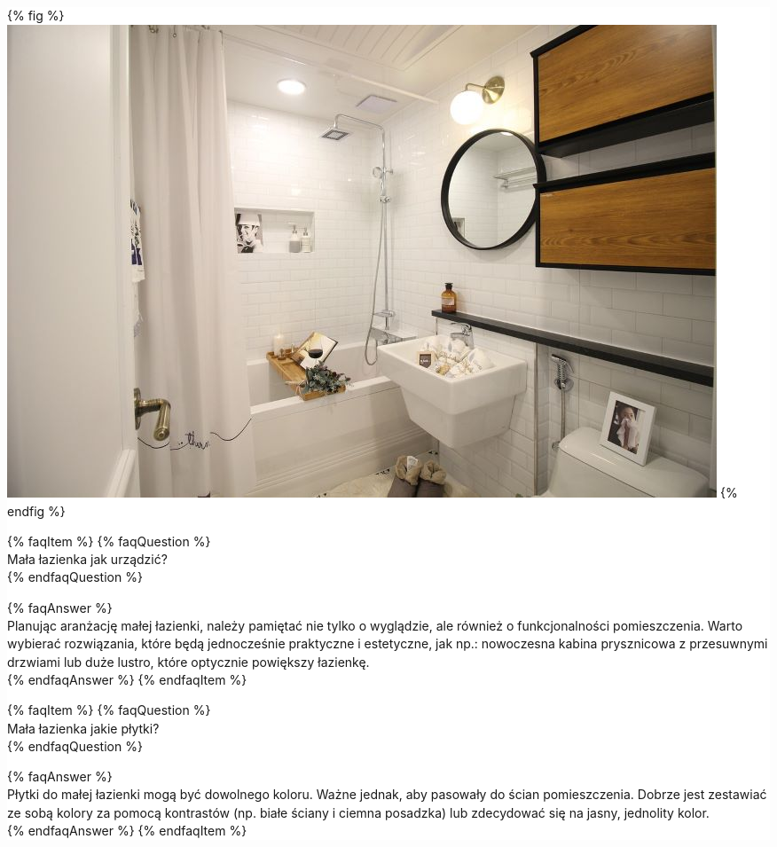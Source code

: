 {% fig %}
![Czy mała łazienka z wanną może być modna? Przełam klasykę nutą nowoczesności](/uploads/czy-lazienka-z-wanna-to-dobry-pomysl.jpg "Czy mała łazienka z wanną może być modna? Przełam klasykę nutą nowoczesności")
{% endfig %}

{% faqItem %} {% faqQuestion %}  
Mała łazienka jak urządzić?  
{% endfaqQuestion %}

{% faqAnswer %}  
Planując aranżację małej łazienki, należy pamiętać nie tylko o wyglądzie, ale również o funkcjonalności pomieszczenia. Warto wybierać rozwiązania, które będą jednocześnie praktyczne i estetyczne, jak np.: nowoczesna kabina prysznicowa z przesuwnymi drzwiami lub duże lustro, które optycznie powiększy łazienkę.  
{% endfaqAnswer %} {% endfaqItem %}

{% faqItem %} {% faqQuestion %}  
Mała łazienka jakie płytki?  
{% endfaqQuestion %}

{% faqAnswer %}  
Płytki do małej łazienki mogą być dowolnego koloru. Ważne jednak, aby pasowały do ścian pomieszczenia. Dobrze jest zestawiać ze sobą kolory za pomocą kontrastów (np. białe ściany i ciemna posadzka) lub zdecydować się na jasny, jednolity kolor.  
{% endfaqAnswer %} {% endfaqItem %}